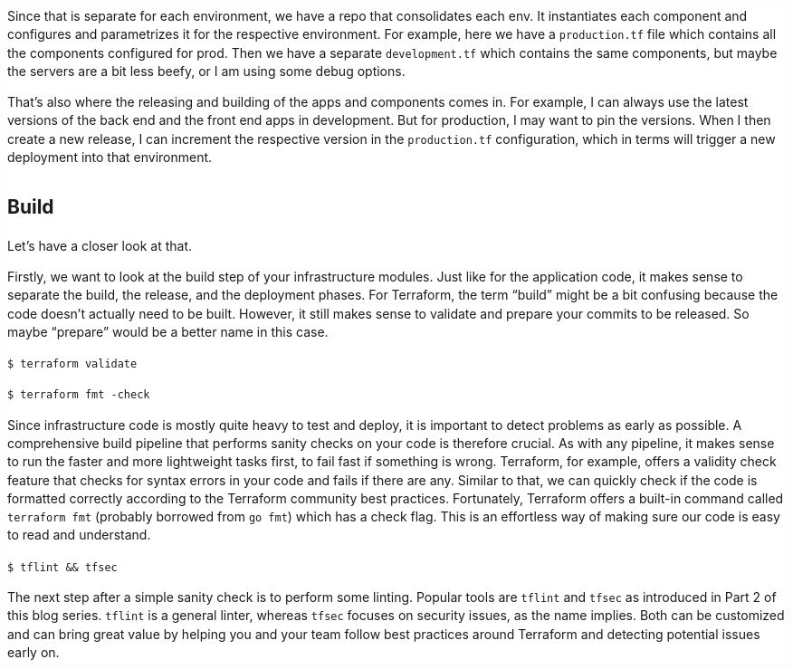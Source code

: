 Since that is separate for each environment, we have a repo that consolidates
each env. It instantiates each component and configures and parametrizes it for
the respective environment. For example, here we have a `production.tf` file
which contains all the components configured for prod. Then we have a separate
`development.tf` which contains the same components, but maybe the servers are a
bit less beefy, or I am using some debug options.

That’s also where the releasing and building of the apps and components comes
in. For example, I can always use the latest versions of the back end and the
front end apps in development. But for production, I may want to pin the
versions. When I then create a new release, I can increment the respective
version in the `production.tf` configuration, which in terms will trigger a new
deployment into that environment.

## Build

Let’s have a closer look at that.

Firstly, we want to look at the build step of your infrastructure modules. Just
like for the application code, it makes sense to separate the build, the
release, and the deployment phases. For Terraform, the term “build” might be a
bit confusing because the code doesn’t actually need to be built. However, it
still makes sense to validate and prepare your commits to be released. So maybe
“prepare” would be a better name in this case.

```shell
$ terraform validate
```

```shell
$ terraform fmt -check
```

Since infrastructure code is mostly quite heavy to test and deploy, it is
important to detect problems as early as possible. A comprehensive build
pipeline that performs sanity checks on your code is therefore crucial. As with
any pipeline, it makes sense to run the faster and more lightweight tasks first,
to fail fast if something is wrong. Terraform, for example, offers a validity
check feature that checks for syntax errors in your code and fails if there are
any. Similar to that, we can quickly check if the code is formatted correctly
according to the Terraform community best practices. Fortunately, Terraform
offers a built-in command called `terraform fmt` (probably borrowed from
`go fmt`) which has a check flag. This is an effortless way of making sure our
code is easy to read and understand.

```shell
$ tflint && tfsec
```

The next step after a simple sanity check is to perform some linting. Popular
tools are `tflint` and `tfsec` as introduced in Part 2 of this blog series.
`tflint` is a general linter, whereas `tfsec` focuses on security issues, as the
name implies. Both can be customized and can bring great value by helping you
and your team follow best practices around Terraform and detecting potential
issues early on.
